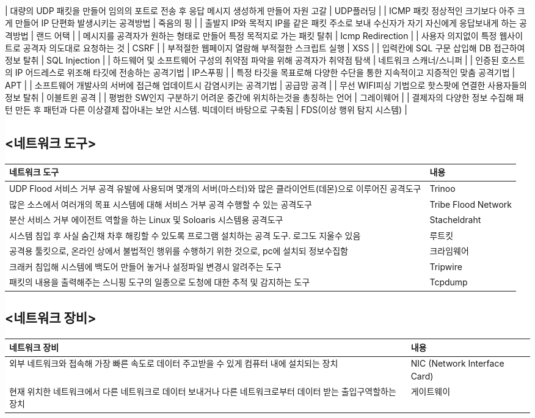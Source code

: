 | 대량의 UDP 패킷을 만들어 임의의 포트로 전송 후 응답 메시지 생성하게 만들어 자원 고갈 | UDP플러딩                  |
| ICMP 패킷 정상적인 크기보다 아주 크게 만들어 IP 단편화 발생시키는 공격방법 | 죽음의 핑                  |
| 출발지 IP와 목적지 IP를 같은 패킷 주소로 보내 수신자가 자기 자신에게 응답보내게 하는 공격방법 | 랜드 어택                  |
| 메시지를 공격자가 원하는 형태로 만들어 특정 목적지로 가는 패킷 탈취 | Icmp Redirection           |
| 사용자 의지없이 특정 웹사이트로 공격자 의도대로 요청하는 것  | CSRF                       |
| 부적절한 웹페이지 열람해 부적절한 스크립트 실행              | XSS                        |
| 입력칸에 SQL 구문 삽입해 DB 접근하여 정보 탈취               | SQL Injection              |
| 하드웨어 및 소프트웨어 구성의 취약점 파악을 위해 공격자가 취약점 탐색 | 네트워크 스캐너/스니퍼     |
| 인증된 호스트의 IP 어드레스로 위조해 타깃에 전송하는 공격기법 | IP스푸핑                   |
| 특정 타깃을 목표로해 다양한 수단을 통한 지속적이고 지증적인 맞춤 공격기법 | APT                        |
| 소프트웨어 개발사의 서버에 접근해 업데이트시 감염시키는 공격기법 | 공급망 공격                |
| 무선 WIFI피싱 기법으로 핫스팟에 연결한 사용자들의 정보 탈취  | 이블트윈 공격              |
| 평범한 SW인지 구분하기 어려운 중간에 위치하는것을 총칭하는 언어 | 그레이웨어                 |
| 결제자의 다양한 정보 수집해 패턴 만든 후 패턴과 다른 이상결제 잡아내는 보안 시스템. 빅데이터 바탕으로 구축됨 | FDS(이상 행위 탐지 시스템) |



## <네트워크 도구>

| 네트워크 도구                                                | 내용                |
| :----------------------------------------------------------- | :------------------ |
| UDP Flood 서비스 거부 공격 유발에 사용되며 몇개의 서버(마스터)와 많은 클라이언트(데몬)으로 이루어진 공격도구 | Trinoo              |
| 많은 소스에서 여러개의 목표 시스템에 대해 서비스 거부 공격 수행할 수 있는 공격도구 | Tribe Flood Network |
| 분산 서비스 거부 에이전트 역할을 하는 Linux 및 Soloaris 시스템용 공격도구 | Stacheldraht        |
| 시스템 침입 후 사실 숨긴채 차후 해킹할 수 있도록 프로그램 설치하는 공격 도구. 로그도 지울수 있음 | 루트킷              |
| 공격용 툴킷으로, 온라인 상에서 불법적인 행위를 수행하기 위한 것으로, pc에 설치되 정보수집함 | 크라임웨어          |
| 크래커 침입해 시스템에 백도어 만들어 놓거나 설정파일 변경시 알려주는 도구 | Tripwire            |
| 패킷의 내용을 출력해주는 스니핑 도구의 일종으로 도청에 대한 추적 및 감지하는 도구 | Tcpdump             |



## <네트워크 장비>

| 네트워크 장비                                                | 내용                         |
| :----------------------------------------------------------- | :--------------------------- |
| 외부 네트워크와 접속해 가장 빠른 속도로 데이터 주고받을 수 있게 컴퓨터 내에 설치되는 장치 | NIC (Network Interface Card) |
| 현재 위치한 네트워크에서 다른 네트워크로 데이터 보내거나 다른 네트워크로부터 데이터 받는 출입구역할하는 장치 | 게이트웨이                   |

